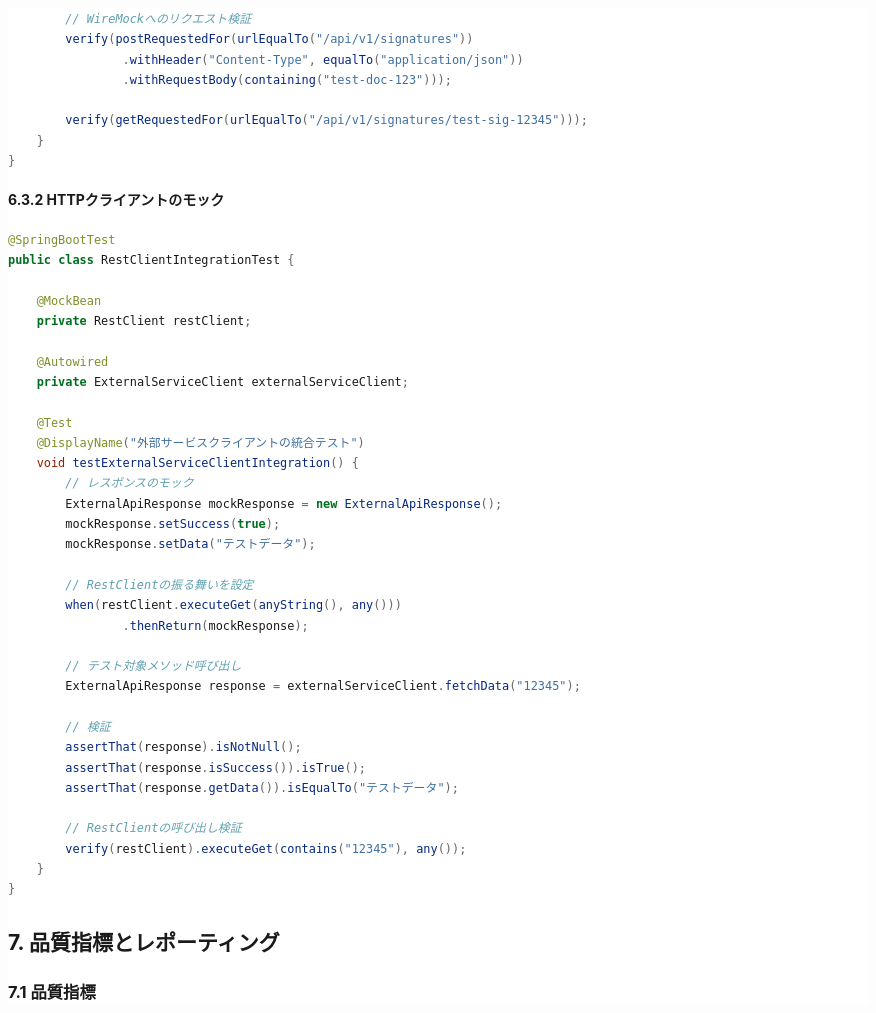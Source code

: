 ```java
        // WireMockへのリクエスト検証
        verify(postRequestedFor(urlEqualTo("/api/v1/signatures"))
                .withHeader("Content-Type", equalTo("application/json"))
                .withRequestBody(containing("test-doc-123")));
        
        verify(getRequestedFor(urlEqualTo("/api/v1/signatures/test-sig-12345")));
    }
}
```

#### 6.3.2 HTTPクライアントのモック

```java
@SpringBootTest
public class RestClientIntegrationTest {

    @MockBean
    private RestClient restClient;
    
    @Autowired
    private ExternalServiceClient externalServiceClient;
    
    @Test
    @DisplayName("外部サービスクライアントの統合テスト")
    void testExternalServiceClientIntegration() {
        // レスポンスのモック
        ExternalApiResponse mockResponse = new ExternalApiResponse();
        mockResponse.setSuccess(true);
        mockResponse.setData("テストデータ");
        
        // RestClientの振る舞いを設定
        when(restClient.executeGet(anyString(), any()))
                .thenReturn(mockResponse);
        
        // テスト対象メソッド呼び出し
        ExternalApiResponse response = externalServiceClient.fetchData("12345");
        
        // 検証
        assertThat(response).isNotNull();
        assertThat(response.isSuccess()).isTrue();
        assertThat(response.getData()).isEqualTo("テストデータ");
        
        // RestClientの呼び出し検証
        verify(restClient).executeGet(contains("12345"), any());
    }
}
```

## 7. 品質指標とレポーティング

### 7.1 品質指標
